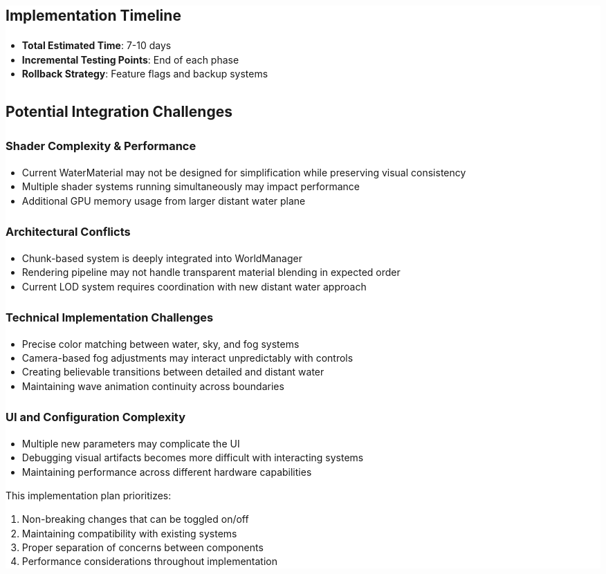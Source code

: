 ## Implementation Timeline
- **Total Estimated Time**: 7-10 days
- **Incremental Testing Points**: End of each phase
- **Rollback Strategy**: Feature flags and backup systems

## Potential Integration Challenges

### Shader Complexity & Performance
- Current WaterMaterial may not be designed for simplification while preserving visual consistency
- Multiple shader systems running simultaneously may impact performance
- Additional GPU memory usage from larger distant water plane

### Architectural Conflicts
- Chunk-based system is deeply integrated into WorldManager
- Rendering pipeline may not handle transparent material blending in expected order
- Current LOD system requires coordination with new distant water approach

### Technical Implementation Challenges
- Precise color matching between water, sky, and fog systems
- Camera-based fog adjustments may interact unpredictably with controls
- Creating believable transitions between detailed and distant water
- Maintaining wave animation continuity across boundaries

### UI and Configuration Complexity
- Multiple new parameters may complicate the UI
- Debugging visual artifacts becomes more difficult with interacting systems
- Maintaining performance across different hardware capabilities

This implementation plan prioritizes:
1. Non-breaking changes that can be toggled on/off
2. Maintaining compatibility with existing systems
3. Proper separation of concerns between components
4. Performance considerations throughout implementation 